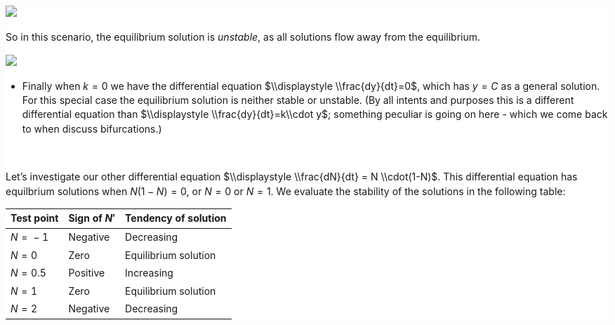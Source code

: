 ![](series_files/figure-markdown_strict/unnamed-chunk-21-1.png)

So in this scenario, the equilibrium solution is *unstable*, as all
solutions flow away from the equilibrium.

![](series_files/figure-markdown_strict/unnamed-chunk-22-1.png)

-   Finally when *k* = 0 we have the differential equation
    $\\displaystyle \\frac{dy}{dt}=0$, which has *y* = *C* as a general
    solution. For this special case the equilibrium solution is neither
    stable or unstable. (By all intents and purposes this is a different
    differential equation than
    $\\displaystyle \\frac{dy}{dt}=k\\cdot y$; something peculiar is
    going on here - which we come back to when discuss bifurcations.)

 

Let’s investigate our other differential equation
$\\displaystyle \\frac{dN}{dt} = N \\cdot(1-N)$. This differential
equation has equilbrium solutions when *N*(1 − *N*) = 0, or *N* = 0 or
*N* = 1. We evaluate the stability of the solutions in the following
table:

<table>
<thead>
<tr class="header">
<th><strong>Test point</strong></th>
<th><strong>Sign of <span class="math inline"><em>N</em>′</span></strong></th>
<th><strong>Tendency of solution</strong></th>
</tr>
</thead>
<tbody>
<tr class="odd">
<td><span class="math inline"><em>N</em> =  − 1</span></td>
<td>Negative</td>
<td>Decreasing</td>
</tr>
<tr class="even">
<td><span class="math inline"><em>N</em> = 0</span></td>
<td>Zero</td>
<td>Equilibrium solution</td>
</tr>
<tr class="odd">
<td><span class="math inline"><em>N</em> = 0.5</span></td>
<td>Positive</td>
<td>Increasing</td>
</tr>
<tr class="even">
<td><span class="math inline"><em>N</em> = 1</span></td>
<td>Zero</td>
<td>Equilibrium solution</td>
</tr>
<tr class="odd">
<td><span class="math inline"><em>N</em> = 2</span></td>
<td>Negative</td>
<td>Decreasing</td>
</tr>
</tbody>
</table>
